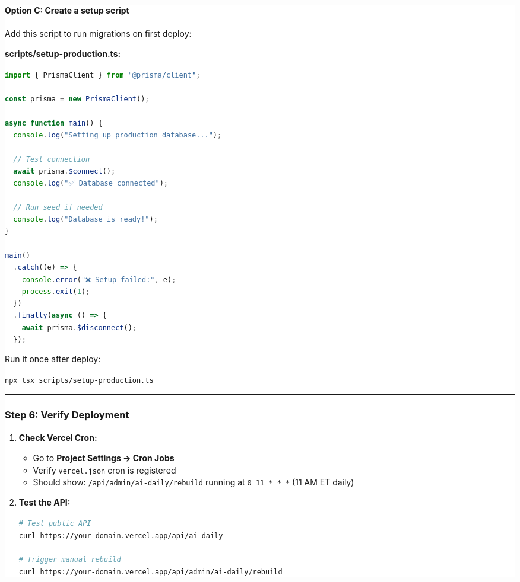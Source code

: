 #### Option C: Create a setup script

Add this script to run migrations on first deploy:

**scripts/setup-production.ts:**

```typescript
import { PrismaClient } from "@prisma/client";

const prisma = new PrismaClient();

async function main() {
  console.log("Setting up production database...");

  // Test connection
  await prisma.$connect();
  console.log("✅ Database connected");

  // Run seed if needed
  console.log("Database is ready!");
}

main()
  .catch((e) => {
    console.error("❌ Setup failed:", e);
    process.exit(1);
  })
  .finally(async () => {
    await prisma.$disconnect();
  });
```

Run it once after deploy:

```bash
npx tsx scripts/setup-production.ts
```

---

### Step 6: Verify Deployment

1. **Check Vercel Cron:**
   - Go to **Project Settings → Cron Jobs**
   - Verify `vercel.json` cron is registered
   - Should show: `/api/admin/ai-daily/rebuild` running at `0 11 * * *` (11 AM ET daily)

2. **Test the API:**

   ```bash
   # Test public API
   curl https://your-domain.vercel.app/api/ai-daily

   # Trigger manual rebuild
   curl https://your-domain.vercel.app/api/admin/ai-daily/rebuild
   ```
